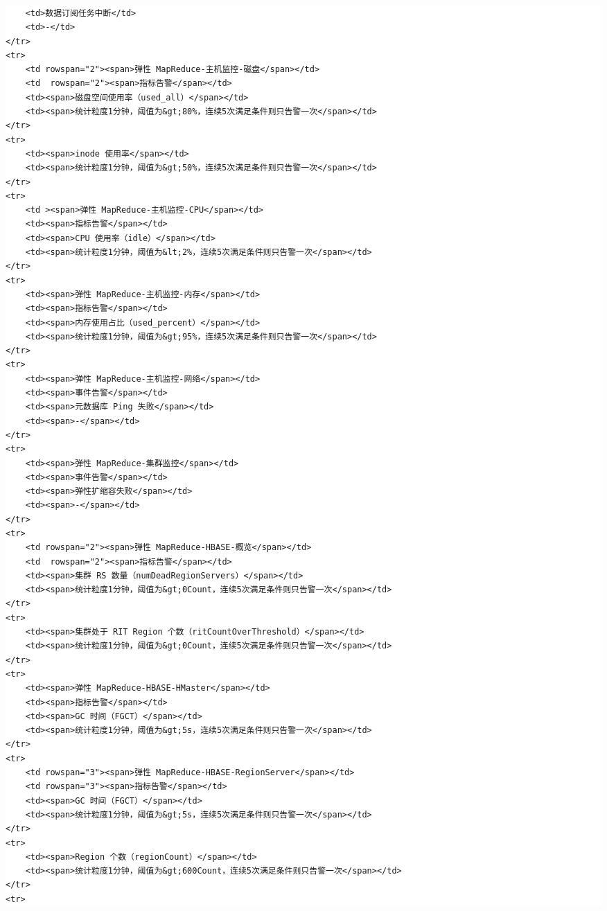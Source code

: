         <td>数据订阅任务中断</td>
        <td>-</td>
    </tr>
    <tr>
        <td rowspan="2"><span>弹性 MapReduce-主机监控-磁盘</span></td>
        <td  rowspan="2"><span>指标告警</span></td>
        <td><span>磁盘空间使用率（used_all）</span></td>
        <td><span>统计粒度1分钟，阈值为&gt;80%，连续5次满足条件则只告警一次</span></td>
    </tr>
    <tr>
        <td><span>inode 使用率</span></td>
        <td><span>统计粒度1分钟，阈值为&gt;50%，连续5次满足条件则只告警一次</span></td>
    </tr>
    <tr>
        <td ><span>弹性 MapReduce-主机监控-CPU</span></td>
        <td><span>指标告警</span></td>
        <td><span>CPU 使用率（idle）</span></td>
        <td><span>统计粒度1分钟，阈值为&lt;2%，连续5次满足条件则只告警一次</span></td>
    </tr>
    <tr>
        <td><span>弹性 MapReduce-主机监控-内存</span></td>
        <td><span>指标告警</span></td>
        <td><span>内存使用占比（used_percent）</span></td>
        <td><span>统计粒度1分钟，阈值为&gt;95%，连续5次满足条件则只告警一次</span></td>
    </tr>
    <tr>
        <td><span>弹性 MapReduce-主机监控-网络</span></td>
        <td><span>事件告警</span></td>
        <td><span>元数据库 Ping 失败</span></td>
        <td><span>-</span></td>
    </tr>
    <tr>
        <td><span>弹性 MapReduce-集群监控</span></td>
        <td><span>事件告警</span></td>
        <td><span>弹性扩缩容失败</span></td>
        <td><span>-</span></td>
    </tr>
    <tr>
        <td rowspan="2"><span>弹性 MapReduce-HBASE-概览</span></td>
        <td  rowspan="2"><span>指标告警</span></td>
        <td><span>集群 RS 数量（numDeadRegionServers）</span></td>
        <td><span>统计粒度1分钟，阈值为&gt;0Count，连续5次满足条件则只告警一次</span></td>
    </tr>
    <tr>
        <td><span>集群处于 RIT Region 个数（ritCountOverThreshold）</span></td>
        <td><span>统计粒度1分钟，阈值为&gt;0Count，连续5次满足条件则只告警一次</span></td>
    </tr>
    <tr>
        <td><span>弹性 MapReduce-HBASE-HMaster</span></td>
        <td><span>指标告警</span></td>
        <td><span>GC 时间（FGCT）</span></td>
        <td><span>统计粒度1分钟，阈值为&gt;5s，连续5次满足条件则只告警一次</span></td>
    </tr>
    <tr>
        <td rowspan="3"><span>弹性 MapReduce-HBASE-RegionServer</span></td>
        <td rowspan="3"><span>指标告警</span></td>
        <td><span>GC 时间（FGCT）</span></td>
        <td><span>统计粒度1分钟，阈值为&gt;5s，连续5次满足条件则只告警一次</span></td>
    </tr>
    <tr>
        <td><span>Region 个数（regionCount）</span></td>
        <td><span>统计粒度1分钟，阈值为&gt;600Count，连续5次满足条件则只告警一次</span></td>
    </tr>
    <tr>